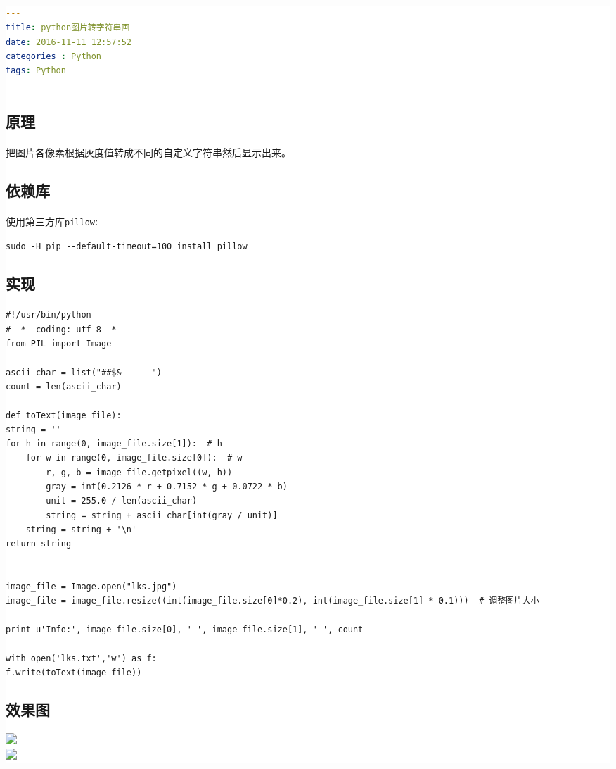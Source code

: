 ```yaml
---
title: python图片转字符串画
date: 2016-11-11 12:57:52
categories : Python
tags: Python
---
```


## 原理
把图片各像素根据灰度值转成不同的自定义字符串然后显示出来。

## 依赖库
使用第三方库`pillow`:

    sudo -H pip --default-timeout=100 install pillow

## 实现

    #!/usr/bin/python
    # -*- coding: utf-8 -*-
    from PIL import Image

    ascii_char = list("##$&      ")
    count = len(ascii_char)

    def toText(image_file):
    string = ''
    for h in range(0, image_file.size[1]):  # h
        for w in range(0, image_file.size[0]):  # w
            r, g, b = image_file.getpixel((w, h))
            gray = int(0.2126 * r + 0.7152 * g + 0.0722 * b)
            unit = 255.0 / len(ascii_char)
            string = string + ascii_char[int(gray / unit)]
        string = string + '\n'
    return string


    image_file = Image.open("lks.jpg")
    image_file = image_file.resize((int(image_file.size[0]*0.2), int(image_file.size[1] * 0.1)))  # 调整图片大小

    print u'Info:', image_file.size[0], ' ', image_file.size[1], ' ', count

    with open('lks.txt','w') as f:
    f.write(toText(image_file))


## 效果图

<div align="left">
<img src="https://raw.githubusercontent.com/yuppieboy/yuppieboy.github.io/master/images/lks.jpg" width = "50%" >
</div>

<div align="left">
<img src="https://raw.githubusercontent.com/yuppieboy/yuppieboy.github.io/master/images/2D11EE12-6E56-4C21-87DD-B49631AF6A71.png" width = "100%" >
</div>
